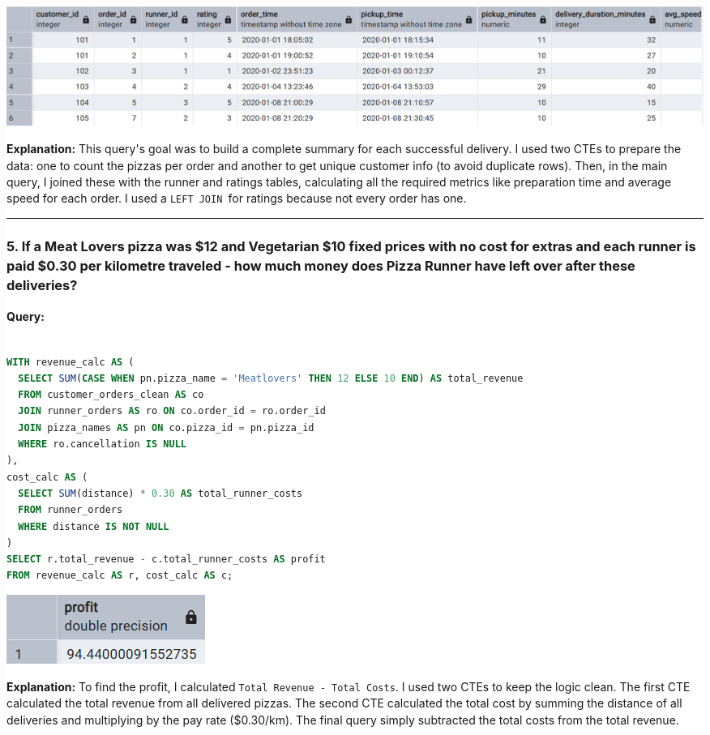 ![Question 1 Output](screenshots/D/q4_output.png)

**Explanation:**
This query's goal was to build a complete summary for each successful delivery. I used two CTEs to prepare the data: one to count the pizzas per order and another to get unique customer info (to avoid duplicate rows). Then, in the main query, I joined these with the runner and ratings tables, calculating all the required metrics like preparation time and average speed for each order. I used a `LEFT JOIN `for ratings because not every order has one.

---

### 5. If a Meat Lovers pizza was $12 and Vegetarian $10 fixed prices with no cost for extras and each runner is paid $0.30 per kilometre traveled - how much money does Pizza Runner have left over after these deliveries?

**Query:**

```sql

WITH revenue_calc AS (
  SELECT SUM(CASE WHEN pn.pizza_name = 'Meatlovers' THEN 12 ELSE 10 END) AS total_revenue
  FROM customer_orders_clean AS co
  JOIN runner_orders AS ro ON co.order_id = ro.order_id
  JOIN pizza_names AS pn ON co.pizza_id = pn.pizza_id
  WHERE ro.cancellation IS NULL
),
cost_calc AS (
  SELECT SUM(distance) * 0.30 AS total_runner_costs
  FROM runner_orders
  WHERE distance IS NOT NULL
)
SELECT r.total_revenue - c.total_runner_costs AS profit
FROM revenue_calc AS r, cost_calc AS c;
```

![Question 1 Output](screenshots/D/q5_output.png)

**Explanation:**
To find the profit, I calculated `Total Revenue - Total Costs`. I used two CTEs to keep the logic clean. The first CTE calculated the total revenue from all delivered pizzas. The second CTE calculated the total cost by summing the distance of all deliveries and multiplying by the pay rate ($0.30/km). The final query simply subtracted the total costs from the total revenue.
